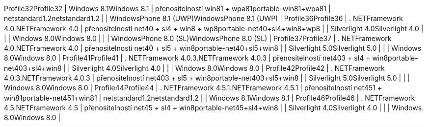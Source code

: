  <span data-ttu-id="9bfe1-294">Profile32</span><span class="sxs-lookup"><span data-stu-id="9bfe1-294">Profile32</span></span> | <span data-ttu-id="9bfe1-295">Windows 8.1</span><span class="sxs-lookup"><span data-stu-id="9bfe1-295">Windows 8.1</span></span> | <span data-ttu-id="9bfe1-296">přenositelností win81 + wpa81</span><span class="sxs-lookup"><span data-stu-id="9bfe1-296">portable-win81+wpa81</span></span> | <span data-ttu-id="9bfe1-297">netstandard1.2</span><span class="sxs-lookup"><span data-stu-id="9bfe1-297">netstandard1.2</span></span>
 | | <span data-ttu-id="9bfe1-298">WindowsPhone 8.1 (UWP)</span><span class="sxs-lookup"><span data-stu-id="9bfe1-298">WindowsPhone 8.1 (UWP)</span></span> |
 <span data-ttu-id="9bfe1-299">Profile36</span><span class="sxs-lookup"><span data-stu-id="9bfe1-299">Profile36</span></span> | <span data-ttu-id="9bfe1-300">. NETFramework 4.0</span><span class="sxs-lookup"><span data-stu-id="9bfe1-300">.NETFramework 4.0</span></span> | <span data-ttu-id="9bfe1-301">přenositelností net40 + sl4 + win8 + wp8</span><span class="sxs-lookup"><span data-stu-id="9bfe1-301">portable-net40+sl4+win8+wp8</span></span>
 | | <span data-ttu-id="9bfe1-302">Silverlight 4.0</span><span class="sxs-lookup"><span data-stu-id="9bfe1-302">Silverlight 4.0</span></span> |
 | | <span data-ttu-id="9bfe1-303">Windows 8.0</span><span class="sxs-lookup"><span data-stu-id="9bfe1-303">Windows 8.0</span></span> |
 | | <span data-ttu-id="9bfe1-304">WindowsPhone 8.0 (SL)</span><span class="sxs-lookup"><span data-stu-id="9bfe1-304">WindowsPhone 8.0 (SL)</span></span> |
 <span data-ttu-id="9bfe1-305">Profile37</span><span class="sxs-lookup"><span data-stu-id="9bfe1-305">Profile37</span></span> | <span data-ttu-id="9bfe1-306">. NETFramework 4.0</span><span class="sxs-lookup"><span data-stu-id="9bfe1-306">.NETFramework 4.0</span></span> | <span data-ttu-id="9bfe1-307">přenositelností net40 + sl5 + win8</span><span class="sxs-lookup"><span data-stu-id="9bfe1-307">portable-net40+sl5+win8</span></span>
 | | <span data-ttu-id="9bfe1-308">Silverlight 5.0</span><span class="sxs-lookup"><span data-stu-id="9bfe1-308">Silverlight 5.0</span></span> |
 | | <span data-ttu-id="9bfe1-309">Windows 8.0</span><span class="sxs-lookup"><span data-stu-id="9bfe1-309">Windows 8.0</span></span> |
 <span data-ttu-id="9bfe1-310">Profile41</span><span class="sxs-lookup"><span data-stu-id="9bfe1-310">Profile41</span></span> | <span data-ttu-id="9bfe1-311">. NETFramework 4.0.3</span><span class="sxs-lookup"><span data-stu-id="9bfe1-311">.NETFramework 4.0.3</span></span> | <span data-ttu-id="9bfe1-312">přenositelností net403 + sl4 + win8</span><span class="sxs-lookup"><span data-stu-id="9bfe1-312">portable-net403+sl4+win8</span></span>
 | | <span data-ttu-id="9bfe1-313">Silverlight 4.0</span><span class="sxs-lookup"><span data-stu-id="9bfe1-313">Silverlight 4.0</span></span> |
 | | <span data-ttu-id="9bfe1-314">Windows 8.0</span><span class="sxs-lookup"><span data-stu-id="9bfe1-314">Windows 8.0</span></span> |
 <span data-ttu-id="9bfe1-315">Profile42</span><span class="sxs-lookup"><span data-stu-id="9bfe1-315">Profile42</span></span> | <span data-ttu-id="9bfe1-316">. NETFramework 4.0.3</span><span class="sxs-lookup"><span data-stu-id="9bfe1-316">.NETFramework 4.0.3</span></span> | <span data-ttu-id="9bfe1-317">přenositelností net403 + sl5 + win8</span><span class="sxs-lookup"><span data-stu-id="9bfe1-317">portable-net403+sl5+win8</span></span>
 | | <span data-ttu-id="9bfe1-318">Silverlight 5.0</span><span class="sxs-lookup"><span data-stu-id="9bfe1-318">Silverlight 5.0</span></span> |
 | | <span data-ttu-id="9bfe1-319">Windows 8.0</span><span class="sxs-lookup"><span data-stu-id="9bfe1-319">Windows 8.0</span></span> |
 <span data-ttu-id="9bfe1-320">Profile44</span><span class="sxs-lookup"><span data-stu-id="9bfe1-320">Profile44</span></span> | <span data-ttu-id="9bfe1-321">. NETFramework 4.5.1</span><span class="sxs-lookup"><span data-stu-id="9bfe1-321">.NETFramework 4.5.1</span></span> | <span data-ttu-id="9bfe1-322">přenositelností net451 + win81</span><span class="sxs-lookup"><span data-stu-id="9bfe1-322">portable-net451+win81</span></span> | <span data-ttu-id="9bfe1-323">netstandard1.2</span><span class="sxs-lookup"><span data-stu-id="9bfe1-323">netstandard1.2</span></span>
 | | <span data-ttu-id="9bfe1-324">Windows 8.1</span><span class="sxs-lookup"><span data-stu-id="9bfe1-324">Windows 8.1</span></span> |
 <span data-ttu-id="9bfe1-325">Profile46</span><span class="sxs-lookup"><span data-stu-id="9bfe1-325">Profile46</span></span> | <span data-ttu-id="9bfe1-326">. NETFramework 4.5</span><span class="sxs-lookup"><span data-stu-id="9bfe1-326">.NETFramework 4.5</span></span> | <span data-ttu-id="9bfe1-327">přenositelností net45 + sl4 + win8</span><span class="sxs-lookup"><span data-stu-id="9bfe1-327">portable-net45+sl4+win8</span></span>
 | | <span data-ttu-id="9bfe1-328">Silverlight 4.0</span><span class="sxs-lookup"><span data-stu-id="9bfe1-328">Silverlight 4.0</span></span> |
 | | <span data-ttu-id="9bfe1-329">Windows 8.0</span><span class="sxs-lookup"><span data-stu-id="9bfe1-329">Windows 8.0</span></span> |